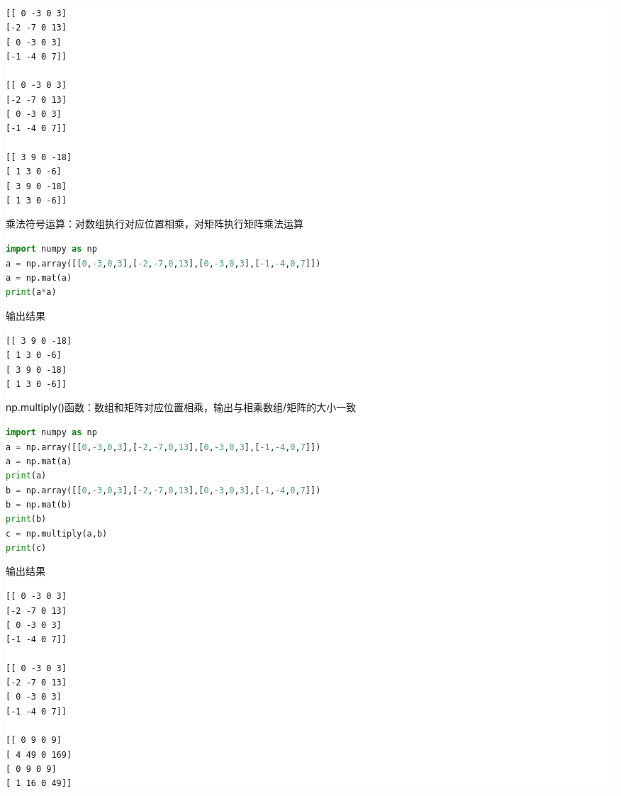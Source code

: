 ```txt
[[ 0 -3 0 3] 
[-2 -7 0 13] 
[ 0 -3 0 3] 
[-1 -4 0 7]] 

[[ 0 -3 0 3] 
[-2 -7 0 13] 
[ 0 -3 0 3] 
[-1 -4 0 7]] 

[[ 3 9 0 -18] 
[ 1 3 0 -6] 
[ 3 9 0 -18] 
[ 1 3 0 -6]]
```
乘法符号运算：对数组执行对应位置相乘，对矩阵执行矩阵乘法运算

```python
import numpy as np
a = np.array([[0,-3,0,3],[-2,-7,0,13],[0,-3,0,3],[-1,-4,0,7]])
a = np.mat(a)
print(a*a)
```
输出结果
```txt
[[ 3 9 0 -18] 
[ 1 3 0 -6] 
[ 3 9 0 -18] 
[ 1 3 0 -6]]
```
np.multiply()函数：数组和矩阵对应位置相乘，输出与相乘数组/矩阵的大小一致

```python
import numpy as np
a = np.array([[0,-3,0,3],[-2,-7,0,13],[0,-3,0,3],[-1,-4,0,7]])
a = np.mat(a)
print(a)
b = np.array([[0,-3,0,3],[-2,-7,0,13],[0,-3,0,3],[-1,-4,0,7]])
b = np.mat(b)
print(b)
c = np.multiply(a,b)
print(c)
```
输出结果
```txt
[[ 0 -3 0 3] 
[-2 -7 0 13] 
[ 0 -3 0 3] 
[-1 -4 0 7]] 

[[ 0 -3 0 3] 
[-2 -7 0 13] 
[ 0 -3 0 3] 
[-1 -4 0 7]] 

[[ 0 9 0 9] 
[ 4 49 0 169] 
[ 0 9 0 9] 
[ 1 16 0 49]]
```
